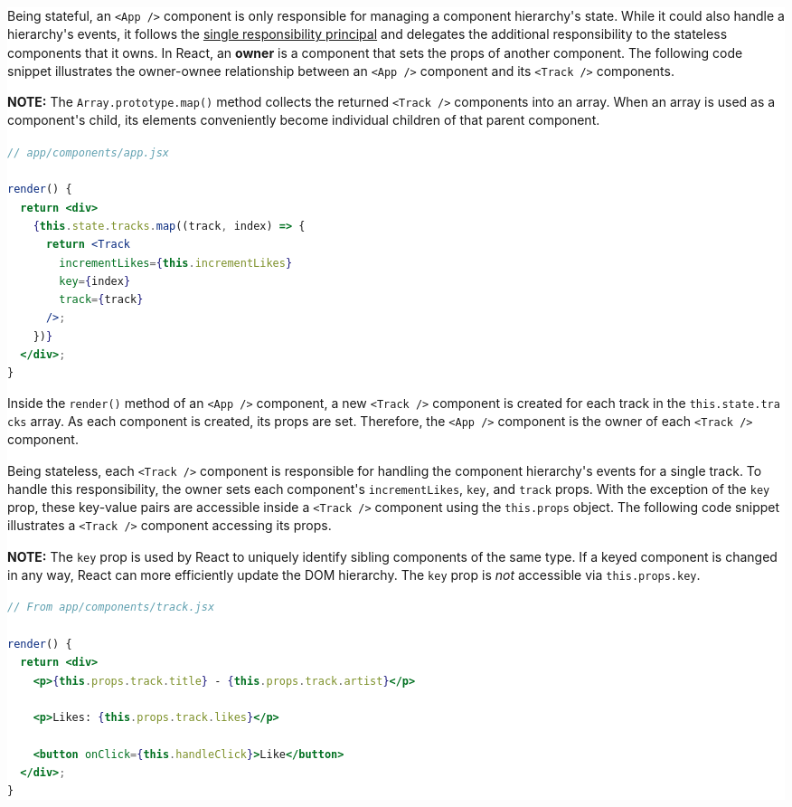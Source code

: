 Being stateful, an `<App />` component is only responsible for managing a component hierarchy's state. While it could also handle a hierarchy's events, it follows the [single responsibility principal](https://en.wikipedia.org/wiki/Single_responsibility_principle) and delegates the additional responsibility to the stateless components that it owns. In React, an **owner** is a component that sets the props of another component. The following code snippet illustrates the owner-ownee relationship between an `<App />` component and its `<Track />` components.

**NOTE:** The `Array.prototype.map()` method collects the returned `<Track />` components into an array. When an array is used as a component's child, its elements conveniently become individual children of that parent component.

```jsx
// app/components/app.jsx

render() {
  return <div>
    {this.state.tracks.map((track, index) => {
      return <Track
        incrementLikes={this.incrementLikes}
        key={index}
        track={track}
      />;
    })}
  </div>;
}
```

Inside the `render()` method of an `<App />` component, a new `<Track />` component is created for each track in the `this.state.tracks` array. As each component is created, its props are set. Therefore, the `<App />` component is the owner of each `<Track />` component.

Being stateless, each `<Track />` component is responsible for handling the component hierarchy's events for a single track. To handle this responsibility, the owner sets each component's `incrementLikes`, `key`, and `track`  props. With the exception of the `key` prop, these key-value pairs are accessible inside a `<Track />` component using the `this.props` object. The following code snippet illustrates a `<Track />` component accessing its props.

**NOTE:** The `key` prop is used by React to uniquely identify sibling components of the same type. If a keyed component is changed in any way, React can more efficiently update the DOM hierarchy. The `key` prop is *not* accessible via `this.props.key`.

```jsx
// From app/components/track.jsx

render() {
  return <div>
    <p>{this.props.track.title} - {this.props.track.artist}</p>

    <p>Likes: {this.props.track.likes}</p>

    <button onClick={this.handleClick}>Like</button>
  </div>;
}
```
